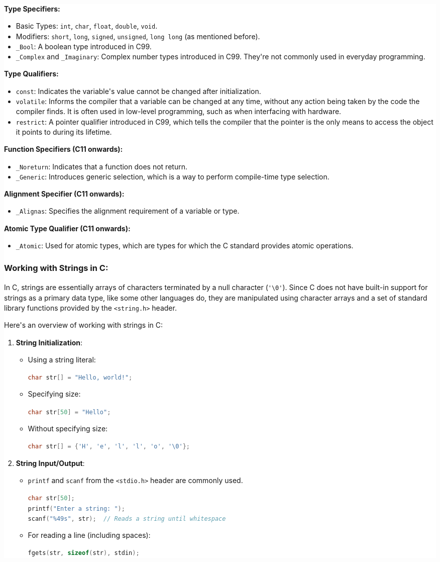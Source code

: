 **Type Specifiers:**

- Basic Types: `int`, `char`, `float`, `double`, `void`.
- Modifiers: `short`, `long`, `signed`, `unsigned`, `long long` (as mentioned before).
- `_Bool`: A boolean type introduced in C99.
- `_Complex` and `_Imaginary`: Complex number types introduced in C99. They're not commonly used in everyday programming.


**Type Qualifiers:**

- `const`: Indicates the variable's value cannot be changed after initialization.
- `volatile`: Informs the compiler that a variable can be changed at any time, without any action being taken by the code the compiler finds. It is often used in low-level programming, such as when interfacing with hardware.
- `restrict`: A pointer qualifier introduced in C99, which tells the compiler that the pointer is the only means to access the object it points to during its lifetime.

**Function Specifiers (C11 onwards):**

- `_Noreturn`: Indicates that a function does not return.
- `_Generic`: Introduces generic selection, which is a way to perform compile-time type selection.

**Alignment Specifier (C11 onwards):**

- `_Alignas`: Specifies the alignment requirement of a variable or type.

**Atomic Type Qualifier (C11 onwards):**

- `_Atomic`: Used for atomic types, which are types for which the C standard provides atomic operations.


### Working with Strings in C:

In C, strings are essentially arrays of characters terminated by a null character (`'\0'`). Since C does not have built-in support for strings as a primary data type, like some other languages do, they are manipulated using character arrays and a set of standard library functions provided by the `<string.h>` header.

Here's an overview of working with strings in C:

1. **String Initialization**:
    - Using a string literal:
      ```c
      char str[] = "Hello, world!";
      ```
    - Specifying size:
      ```c
      char str[50] = "Hello";
      ```
    - Without specifying size:
      ```c
      char str[] = {'H', 'e', 'l', 'l', 'o', '\0'};
      ```

2. **String Input/Output**:
    - `printf` and `scanf` from the `<stdio.h>` header are commonly used.
      ```c
      char str[50];
      printf("Enter a string: ");
      scanf("%49s", str);  // Reads a string until whitespace
      ```
    - For reading a line (including spaces):
      ```c
      fgets(str, sizeof(str), stdin);
      ```
